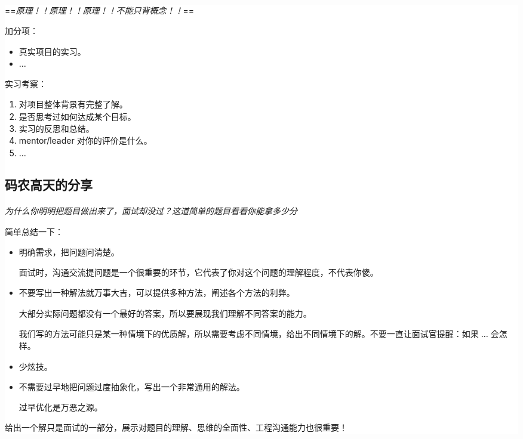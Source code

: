 ==*原理！！原理！！原理！！不能只背概念！！*==

加分项：

- 真实项目的实习。
- ...

实习考察：

1. 对项目整体背景有完整了解。
2. 是否思考过如何达成某个目标。
3. 实习的反思和总结。
4. mentor/leader 对你的评价是什么。
5. ...

## 码农高天的分享

*为什么你明明把题目做出来了，面试却没过？这道简单的题目看看你能拿多少分*

<div class="responsive-video-container">
    <iframe src="https://player.bilibili.com/player.html?aid=486586906&bvid=BV1SN411y7P7&cid=1143753023&page=1&autoplay=0" scrolling="no" frameborder="no" framespacing="0" allowfullscreen="true"></iframe>
</div>

简单总结一下：

- 明确需求，把问题问清楚。

    面试时，沟通交流提问题是一个很重要的环节，它代表了你对这个问题的理解程度，不代表你傻。

- 不要写出一种解法就万事大吉，可以提供多种方法，阐述各个方法的利弊。

    大部分实际问题都没有一个最好的答案，所以要展现我们理解不同答案的能力。

    我们写的方法可能只是某一种情境下的优质解，所以需要考虑不同情境，给出不同情境下的解。不要一直让面试官提醒：如果 ... 会怎样。

- 少炫技。
- 不需要过早地把问题过度抽象化，写出一个非常通用的解法。

    过早优化是万恶之源。

给出一个解只是面试的一部分，展示对题目的理解、思维的全面性、工程沟通能力也很重要！
